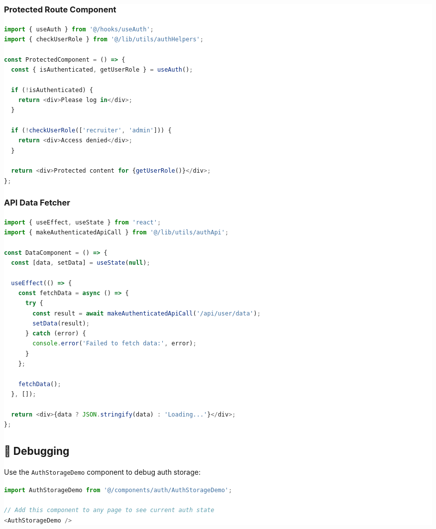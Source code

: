 ### Protected Route Component

```typescript
import { useAuth } from '@/hooks/useAuth';
import { checkUserRole } from '@/lib/utils/authHelpers';

const ProtectedComponent = () => {
  const { isAuthenticated, getUserRole } = useAuth();

  if (!isAuthenticated) {
    return <div>Please log in</div>;
  }

  if (!checkUserRole(['recruiter', 'admin'])) {
    return <div>Access denied</div>;
  }

  return <div>Protected content for {getUserRole()}</div>;
};
```

### API Data Fetcher

```typescript
import { useEffect, useState } from 'react';
import { makeAuthenticatedApiCall } from '@/lib/utils/authApi';

const DataComponent = () => {
  const [data, setData] = useState(null);

  useEffect(() => {
    const fetchData = async () => {
      try {
        const result = await makeAuthenticatedApiCall('/api/user/data');
        setData(result);
      } catch (error) {
        console.error('Failed to fetch data:', error);
      }
    };

    fetchData();
  }, []);

  return <div>{data ? JSON.stringify(data) : 'Loading...'}</div>;
};
```

## 🐛 Debugging

Use the `AuthStorageDemo` component to debug auth storage:

```typescript
import AuthStorageDemo from '@/components/auth/AuthStorageDemo';

// Add this component to any page to see current auth state
<AuthStorageDemo />
```
